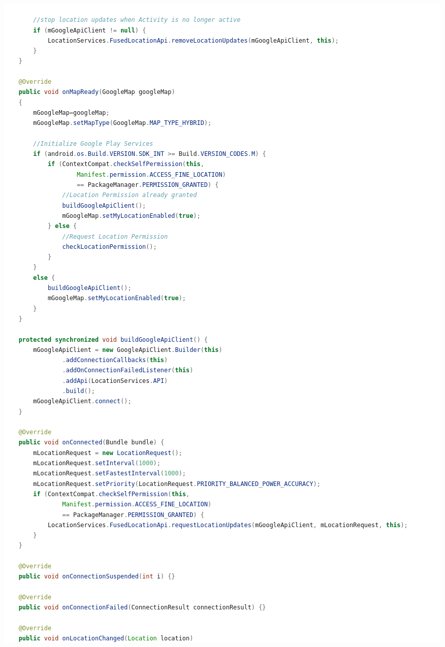 ```java

        //stop location updates when Activity is no longer active
        if (mGoogleApiClient != null) {
            LocationServices.FusedLocationApi.removeLocationUpdates(mGoogleApiClient, this);
        }
    }

    @Override
    public void onMapReady(GoogleMap googleMap)
    {
        mGoogleMap=googleMap;
        mGoogleMap.setMapType(GoogleMap.MAP_TYPE_HYBRID);

        //Initialize Google Play Services
        if (android.os.Build.VERSION.SDK_INT >= Build.VERSION_CODES.M) {
            if (ContextCompat.checkSelfPermission(this,
                    Manifest.permission.ACCESS_FINE_LOCATION)
                    == PackageManager.PERMISSION_GRANTED) {
                //Location Permission already granted
                buildGoogleApiClient();
                mGoogleMap.setMyLocationEnabled(true);
            } else {
                //Request Location Permission
                checkLocationPermission();
            }
        }
        else {
            buildGoogleApiClient();
            mGoogleMap.setMyLocationEnabled(true);
        }
    }

    protected synchronized void buildGoogleApiClient() {
        mGoogleApiClient = new GoogleApiClient.Builder(this)
                .addConnectionCallbacks(this)
                .addOnConnectionFailedListener(this)
                .addApi(LocationServices.API)
                .build();
        mGoogleApiClient.connect();
    }

    @Override
    public void onConnected(Bundle bundle) {
        mLocationRequest = new LocationRequest();
        mLocationRequest.setInterval(1000);
        mLocationRequest.setFastestInterval(1000);
        mLocationRequest.setPriority(LocationRequest.PRIORITY_BALANCED_POWER_ACCURACY);
        if (ContextCompat.checkSelfPermission(this,
                Manifest.permission.ACCESS_FINE_LOCATION)
                == PackageManager.PERMISSION_GRANTED) {
            LocationServices.FusedLocationApi.requestLocationUpdates(mGoogleApiClient, mLocationRequest, this);
        }
    }

    @Override
    public void onConnectionSuspended(int i) {}

    @Override
    public void onConnectionFailed(ConnectionResult connectionResult) {}

    @Override
    public void onLocationChanged(Location location)
```